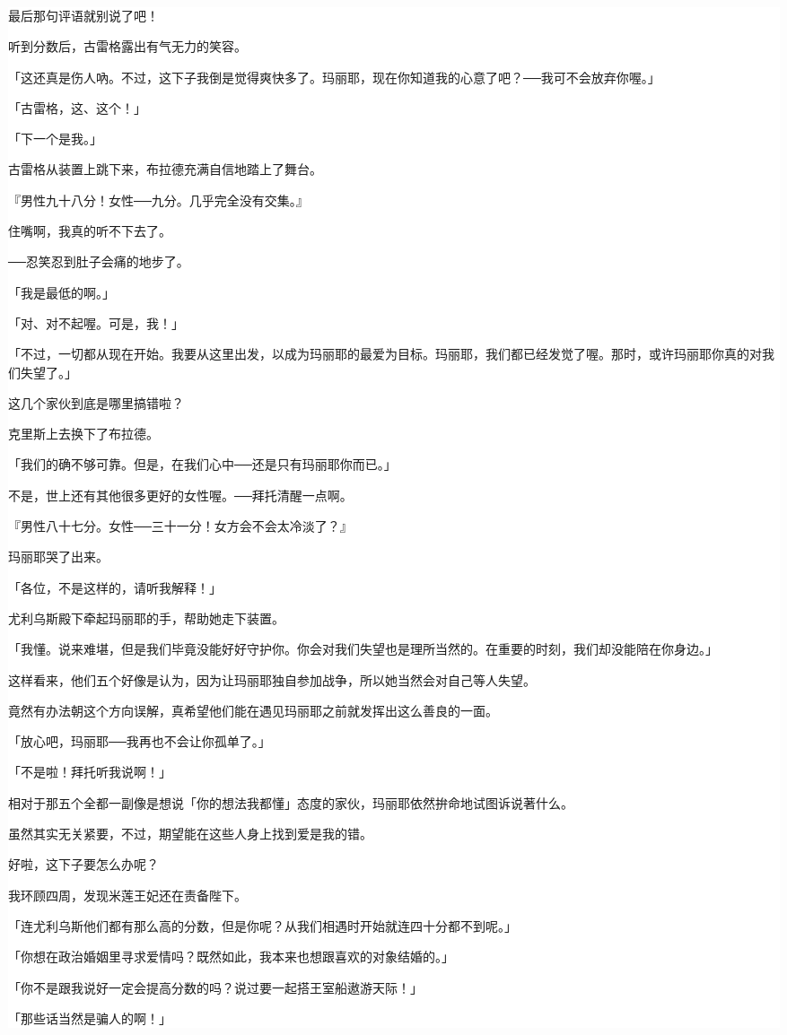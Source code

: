 最后那句评语就别说了吧！

听到分数后，古雷格露出有气无力的笑容。

「这还真是伤人吶。不过，这下子我倒是觉得爽快多了。玛丽耶，现在你知道我的心意了吧？──我可不会放弃你喔。」

「古雷格，这、这个！」

「下一个是我。」

古雷格从装置上跳下来，布拉德充满自信地踏上了舞台。

『男性九十八分！女性──九分。几乎完全没有交集。』

住嘴啊，我真的听不下去了。

──忍笑忍到肚子会痛的地步了。

「我是最低的啊。」

「对、对不起喔。可是，我！」

「不过，一切都从现在开始。我要从这里出发，以成为玛丽耶的最爱为目标。玛丽耶，我们都已经发觉了喔。那时，或许玛丽耶你真的对我们失望了。」

这几个家伙到底是哪里搞错啦？

克里斯上去换下了布拉德。

「我们的确不够可靠。但是，在我们心中──还是只有玛丽耶你而已。」

不是，世上还有其他很多更好的女性喔。──拜托清醒一点啊。

『男性八十七分。女性──三十一分！女方会不会太冷淡了？』

玛丽耶哭了出来。

「各位，不是这样的，请听我解释！」

尤利乌斯殿下牵起玛丽耶的手，帮助她走下装置。

「我懂。说来难堪，但是我们毕竟没能好好守护你。你会对我们失望也是理所当然的。在重要的时刻，我们却没能陪在你身边。」

这样看来，他们五个好像是认为，因为让玛丽耶独自参加战争，所以她当然会对自己等人失望。

竟然有办法朝这个方向误解，真希望他们能在遇见玛丽耶之前就发挥出这么善良的一面。

「放心吧，玛丽耶──我再也不会让你孤单了。」

「不是啦！拜托听我说啊！」

相对于那五个全都一副像是想说「你的想法我都懂」态度的家伙，玛丽耶依然拚命地试图诉说著什么。

虽然其实无关紧要，不过，期望能在这些人身上找到爱是我的错。

好啦，这下子要怎么办呢？

我环顾四周，发现米莲王妃还在责备陛下。

「连尤利乌斯他们都有那么高的分数，但是你呢？从我们相遇时开始就连四十分都不到呢。」

「你想在政治婚姻里寻求爱情吗？既然如此，我本来也想跟喜欢的对象结婚的。」

「你不是跟我说好一定会提高分数的吗？说过要一起搭王室船遨游天际！」

「那些话当然是骗人的啊！」
